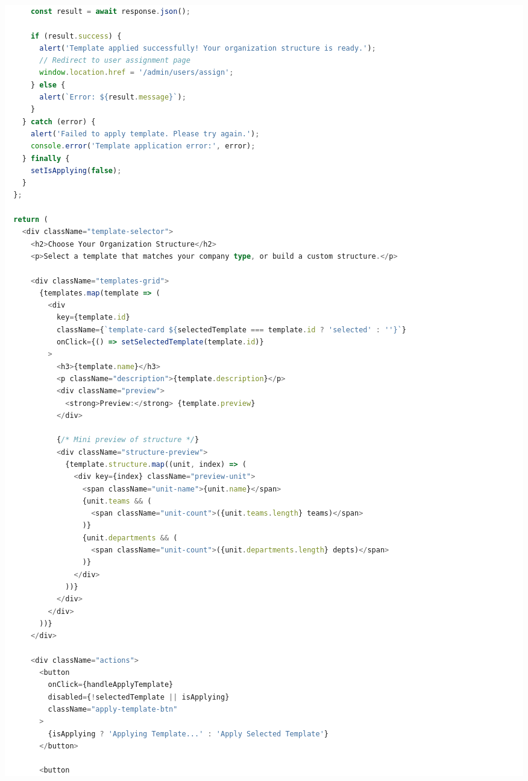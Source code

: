 ```typescript
      const result = await response.json();
      
      if (result.success) {
        alert('Template applied successfully! Your organization structure is ready.');
        // Redirect to user assignment page
        window.location.href = '/admin/users/assign';
      } else {
        alert(`Error: ${result.message}`);
      }
    } catch (error) {
      alert('Failed to apply template. Please try again.');
      console.error('Template application error:', error);
    } finally {
      setIsApplying(false);
    }
  };
  
  return (
    <div className="template-selector">
      <h2>Choose Your Organization Structure</h2>
      <p>Select a template that matches your company type, or build a custom structure.</p>
      
      <div className="templates-grid">
        {templates.map(template => (
          <div 
            key={template.id}
            className={`template-card ${selectedTemplate === template.id ? 'selected' : ''}`}
            onClick={() => setSelectedTemplate(template.id)}
          >
            <h3>{template.name}</h3>
            <p className="description">{template.description}</p>
            <div className="preview">
              <strong>Preview:</strong> {template.preview}
            </div>
            
            {/* Mini preview of structure */}
            <div className="structure-preview">
              {template.structure.map((unit, index) => (
                <div key={index} className="preview-unit">
                  <span className="unit-name">{unit.name}</span>
                  {unit.teams && (
                    <span className="unit-count">({unit.teams.length} teams)</span>
                  )}
                  {unit.departments && (
                    <span className="unit-count">({unit.departments.length} depts)</span>
                  )}
                </div>
              ))}
            </div>
          </div>
        ))}
      </div>
      
      <div className="actions">
        <button 
          onClick={handleApplyTemplate}
          disabled={!selectedTemplate || isApplying}
          className="apply-template-btn"
        >
          {isApplying ? 'Applying Template...' : 'Apply Selected Template'}
        </button>
        
        <button 
```